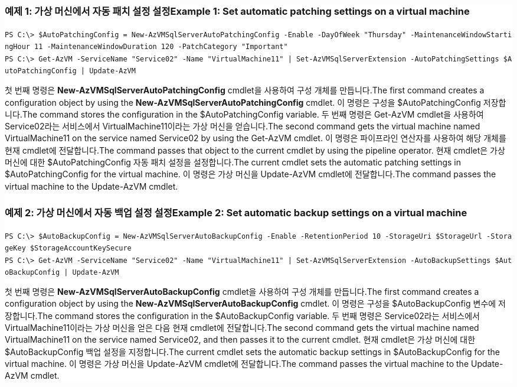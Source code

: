### <span data-ttu-id="7603e-108">예제 1: 가상 머신에서 자동 패치 설정 설정</span><span class="sxs-lookup"><span data-stu-id="7603e-108">Example 1: Set automatic patching settings on a virtual machine</span></span>
```
PS C:\> $AutoPatchingConfig = New-AzVMSqlServerAutoPatchingConfig -Enable -DayOfWeek "Thursday" -MaintenanceWindowStartingHour 11 -MaintenanceWindowDuration 120 -PatchCategory "Important"
PS C:\> Get-AzVM -ServiceName "Service02" -Name "VirtualMachine11" | Set-AzVMSqlServerExtension -AutoPatchingSettings $AutoPatchingConfig | Update-AzVM
```

<span data-ttu-id="7603e-109">첫 번째 명령은 **New-AzVMSqlServerAutoPatchingConfig** cmdlet을 사용하여 구성 개체를 만듭니다.</span><span class="sxs-lookup"><span data-stu-id="7603e-109">The first command creates a configuration object by using the **New-AzVMSqlServerAutoPatchingConfig** cmdlet.</span></span>
<span data-ttu-id="7603e-110">이 명령은 구성을 $AutoPatchingConfig 저장합니다.</span><span class="sxs-lookup"><span data-stu-id="7603e-110">The command stores the configuration in the $AutoPatchingConfig variable.</span></span>
<span data-ttu-id="7603e-111">두 번째 명령은 Get-AzVM cmdlet을 사용하여 Service02라는 서비스에서 VirtualMachine11이라는 가상 머신을 얻습니다.</span><span class="sxs-lookup"><span data-stu-id="7603e-111">The second command gets the virtual machine named VirtualMachine11 on the service named Service02 by using the Get-AzVM cmdlet.</span></span>
<span data-ttu-id="7603e-112">이 명령은 파이프라인 연산자를 사용하여 해당 개체를 현재 cmdlet에 전달합니다.</span><span class="sxs-lookup"><span data-stu-id="7603e-112">The command passes that object to the current cmdlet by using the pipeline operator.</span></span>
<span data-ttu-id="7603e-113">현재 cmdlet은 가상 머신에 대한 $AutoPatchingConfig 자동 패치 설정을 설정합니다.</span><span class="sxs-lookup"><span data-stu-id="7603e-113">The current cmdlet sets the automatic patching settings in $AutoPatchingConfig for the virtual machine.</span></span>
<span data-ttu-id="7603e-114">이 명령은 가상 머신을 Update-AzVM cmdlet에 전달합니다.</span><span class="sxs-lookup"><span data-stu-id="7603e-114">The command passes the virtual machine to the Update-AzVM cmdlet.</span></span>

### <span data-ttu-id="7603e-115">예제 2: 가상 머신에서 자동 백업 설정 설정</span><span class="sxs-lookup"><span data-stu-id="7603e-115">Example 2: Set automatic backup settings on a virtual machine</span></span>
```
PS C:\> $AutoBackupConfig = New-AzVMSqlServerAutoBackupConfig -Enable -RetentionPeriod 10 -StorageUri $StorageUrl -StorageKey $StorageAccountKeySecure
PS C:\> Get-AzVM -ServiceName "Service02" -Name "VirtualMachine11" | Set-AzVMSqlServerExtension -AutoBackupSettings $AutoBackupConfig | Update-AzVM
```

<span data-ttu-id="7603e-116">첫 번째 명령은 **New-AzVMSqlServerAutoBackupConfig** cmdlet을 사용하여 구성 개체를 만듭니다.</span><span class="sxs-lookup"><span data-stu-id="7603e-116">The first command creates a configuration object by using the **New-AzVMSqlServerAutoBackupConfig** cmdlet.</span></span>
<span data-ttu-id="7603e-117">이 명령은 구성을 $AutoBackupConfig 변수에 저장합니다.</span><span class="sxs-lookup"><span data-stu-id="7603e-117">The command stores the configuration in the $AutoBackupConfig variable.</span></span>
<span data-ttu-id="7603e-118">두 번째 명령은 Service02라는 서비스에서 VirtualMachine11이라는 가상 머신을 얻은 다음 현재 cmdlet에 전달합니다.</span><span class="sxs-lookup"><span data-stu-id="7603e-118">The second command gets the virtual machine named VirtualMachine11 on the service named Service02, and then passes it to the current cmdlet.</span></span>
<span data-ttu-id="7603e-119">현재 cmdlet은 가상 머신에 대한 $AutoBackupConfig 백업 설정을 지정합니다.</span><span class="sxs-lookup"><span data-stu-id="7603e-119">The current cmdlet sets the automatic backup settings in $AutoBackupConfig for the virtual machine.</span></span>
<span data-ttu-id="7603e-120">이 명령은 가상 머신을 Update-AzVM cmdlet에 전달합니다.</span><span class="sxs-lookup"><span data-stu-id="7603e-120">The command passes the virtual machine to the Update-AzVM cmdlet.</span></span>
